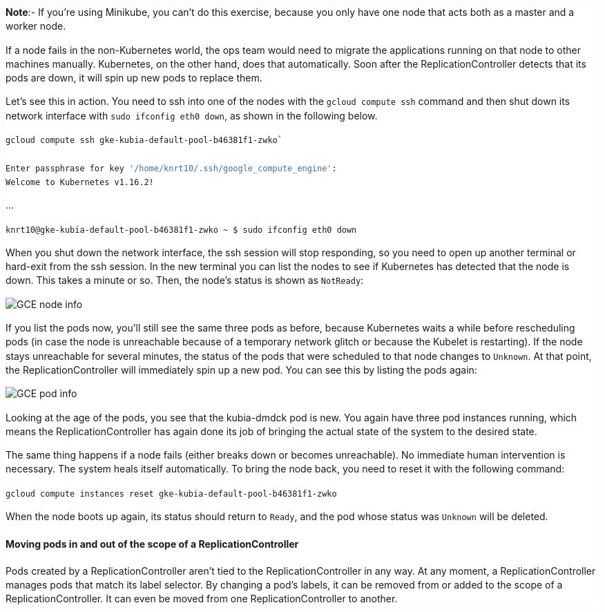 **Note**:- If you’re using Minikube, you can’t do this exercise, because you only have one node that acts both as a master and a worker node.

If a node fails in the non-Kubernetes world, the ops team would need to migrate the applications running on that node to other machines manually. Kubernetes, on the other hand, does that automatically. Soon after the ReplicationController detects that its pods are down, it will spin up new pods to replace them.

Let’s see this in action. You need to ssh into one of the nodes with the `gcloud compute ssh` command and then shut down its network interface with `sudo ifconfig eth0 down`, as shown in the following below.

```bash
gcloud compute ssh gke-kubia-default-pool-b46381f1-zwko`

Enter passphrase for key '/home/knrt10/.ssh/google_compute_engine':
Welcome to Kubernetes v1.16.2!
```

...

```bash
knrt10@gke-kubia-default-pool-b46381f1-zwko ~ $ sudo ifconfig eth0 down
```

When you shut down the network interface, the ssh session will stop responding, so you need to open up another terminal or hard-exit from the ssh session. In the new terminal you can list the nodes to see if Kubernetes has detected that the node is down. This takes a minute or so. Then, the node’s status is shown as `NotReady`:

![GCE node info](https://user-images.githubusercontent.com/24803604/71674165-27604980-2d40-11ea-9f4e-4aa27b148ff5.png)

If you list the pods now, you’ll still see the same three pods as before, because Kubernetes waits a while before rescheduling pods (in case the node is unreachable because of a temporary network glitch or because the Kubelet is restarting). If the node stays unreachable for several minutes, the status of the pods that were scheduled to that node changes to `Unknown`. At that point, the ReplicationController will immediately spin up a new pod. You can see this by listing the pods again:

![GCE pod info](https://user-images.githubusercontent.com/24803604/71674301-75754d00-2d40-11ea-8d5b-c27598eb55a5.png)

Looking at the age of the pods, you see that the kubia-dmdck pod is new. You again have three pod instances running, which means the ReplicationController has again done its job of bringing the actual state of the system to the desired state.

The same thing happens if a node fails (either breaks down or becomes unreachable). No immediate human intervention is necessary. The system heals itself automatically. To bring the node back, you need to reset it with the following command:

`gcloud compute instances reset gke-kubia-default-pool-b46381f1-zwko`

When the node boots up again, its status should return to `Ready`, and the pod whose status was `Unknown` will be deleted.

#### Moving pods in and out of the scope of a ReplicationController

Pods created by a ReplicationController aren’t tied to the ReplicationController in any way. At any moment, a ReplicationController manages pods that match its label selector. By changing a pod’s labels, it can be removed from or added to the scope of a ReplicationController. It can even be moved from one ReplicationController to another.

